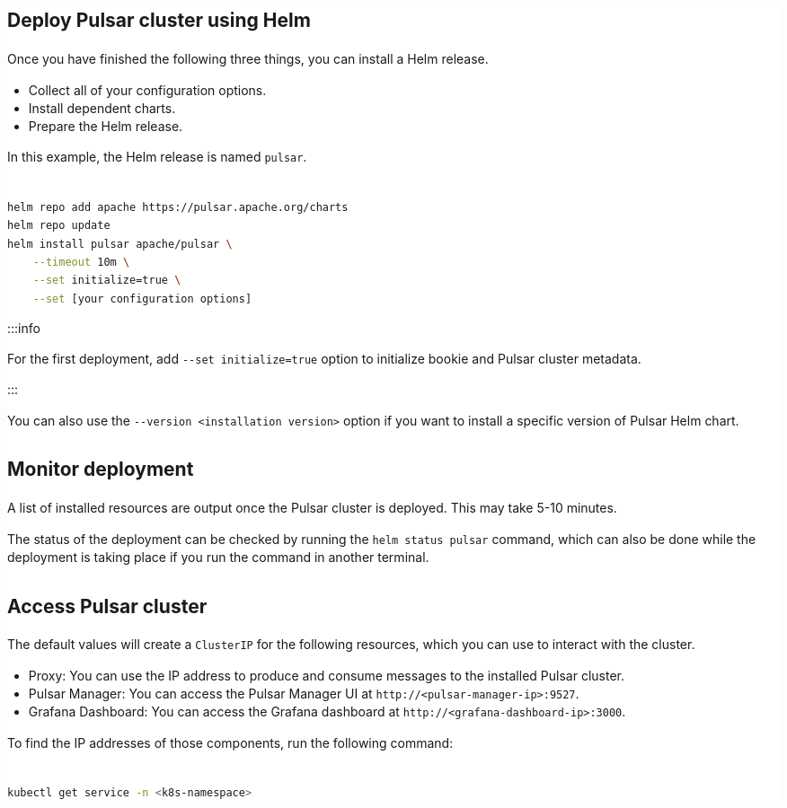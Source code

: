 ## Deploy Pulsar cluster using Helm

Once you have finished the following three things, you can install a Helm release.

- Collect all of your configuration options.
- Install dependent charts.
- Prepare the Helm release.

In this example, the Helm release is named `pulsar`.

```bash

helm repo add apache https://pulsar.apache.org/charts
helm repo update
helm install pulsar apache/pulsar \
    --timeout 10m \
    --set initialize=true \
    --set [your configuration options]

```

:::info

For the first deployment, add `--set initialize=true` option to initialize bookie and Pulsar cluster metadata.

:::

You can also use the `--version <installation version>` option if you want to install a specific version of Pulsar Helm chart.

## Monitor deployment

A list of installed resources are output once the Pulsar cluster is deployed. This may take 5-10 minutes.

The status of the deployment can be checked by running the `helm status pulsar` command, which can also be done while the deployment is taking place if you run the command in another terminal.

## Access Pulsar cluster

The default values will create a `ClusterIP` for the following resources, which you can use to interact with the cluster.

- Proxy: You can use the IP address to produce and consume messages to the installed Pulsar cluster.
- Pulsar Manager: You can access the Pulsar Manager UI at `http://<pulsar-manager-ip>:9527`.
- Grafana Dashboard: You can access the Grafana dashboard at `http://<grafana-dashboard-ip>:3000`.

To find the IP addresses of those components, run the following command:

```bash

kubectl get service -n <k8s-namespace>

```

